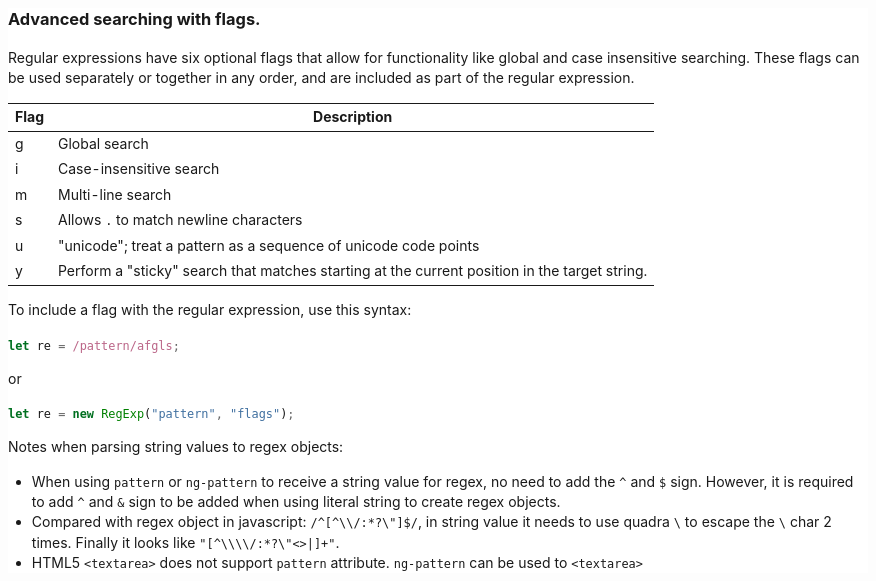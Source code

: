 ### Advanced searching with flags.

Regular expressions have six optional flags that allow for functionality like global and case insensitive searching. These flags can be used separately or together in any order, and are included as part of the regular expression.

| Flag | Description                                                                                   |
| ---- | --------------------------------------------------------------------------------------------- |
| g    | Global search                                                                                 |
| i    | Case-insensitive search                                                                       |
| m    | Multi-line search                                                                             |
| s    | Allows `.` to match newline characters                                                        |
| u    | "unicode"; treat a pattern as a sequence of unicode code points                               |
| y    | Perform a "sticky" search that matches starting at the current position in the target string. |

To include a flag with the regular expression, use this syntax:

```javascript
let re = /pattern/afgls;
```

or

```javascript
let re = new RegExp("pattern", "flags");
```

Notes when parsing string values to regex objects:

- When using `pattern` or `ng-pattern` to receive a string value for regex, no need to add the `^` and `$` sign. However, it is required to add `^` and `&` sign to be added when using literal string to create regex objects.
- Compared with regex object in javascript: `/^[^\\/:*?\"]$/`, in string value it needs to use quadra `\` to escape the `\` char 2 times. Finally it looks like `"[^\\\\/:*?\"<>|]+"`.
- HTML5 `<textarea>` does not support `pattern` attribute. `ng-pattern` can be used to `<textarea>`

